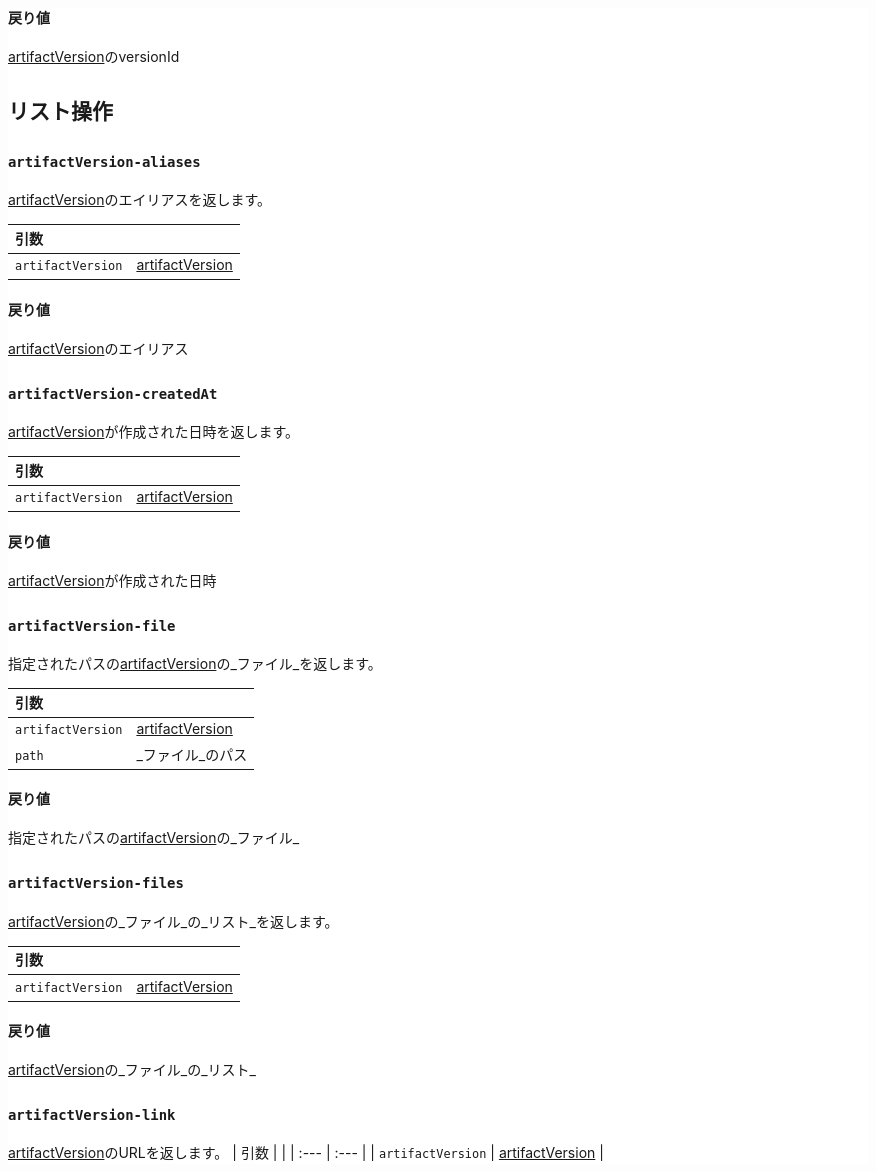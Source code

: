 #### 戻り値
[artifactVersion](https://docs.wandb.ai/ref/weave/artifact-version)のversionId

## リスト操作
<h3 id="artifactVersion-aliases"><code>artifactVersion-aliases</code></h3>

[artifactVersion](https://docs.wandb.ai/ref/weave/artifact-version)のエイリアスを返します。

| 引数 |  |
| :--- | :--- |
| `artifactVersion` | [artifactVersion](https://docs.wandb.ai/ref/weave/artifact-version) |
#### 戻り値
[artifactVersion](https://docs.wandb.ai/ref/weave/artifact-version)のエイリアス

<h3 id="artifactVersion-createdAt"><code>artifactVersion-createdAt</code></h3>

[artifactVersion](https://docs.wandb.ai/ref/weave/artifact-version)が作成された日時を返します。

| 引数 |  |
| :--- | :--- |
| `artifactVersion` | [artifactVersion](https://docs.wandb.ai/ref/weave/artifact-version) |

#### 戻り値
[artifactVersion](https://docs.wandb.ai/ref/weave/artifact-version)が作成された日時

<h3 id="artifactVersion-file"><code>artifactVersion-file</code></h3>

指定されたパスの[artifactVersion](https://docs.wandb.ai/ref/weave/artifact-version)の_ファイル_を返します。

| 引数 |  |
| :--- | :--- |
| `artifactVersion` | [artifactVersion](https://docs.wandb.ai/ref/weave/artifact-version) |
| `path` | _ファイル_のパス |

#### 戻り値
指定されたパスの[artifactVersion](https://docs.wandb.ai/ref/weave/artifact-version)の_ファイル_

<h3 id="artifactVersion-files"><code>artifactVersion-files</code></h3>

[artifactVersion](https://docs.wandb.ai/ref/weave/artifact-version)の_ファイル_の_リスト_を返します。

| 引数 |  |
| :--- | :--- |
| `artifactVersion` | [artifactVersion](https://docs.wandb.ai/ref/weave/artifact-version) |

#### 戻り値
[artifactVersion](https://docs.wandb.ai/ref/weave/artifact-version)の_ファイル_の_リスト_

<h3 id="artifactVersion-link"><code>artifactVersion-link</code></h3>

[artifactVersion](https://docs.wandb.ai/ref/weave/artifact-version)のURLを返します。
| 引数 |  |
| :--- | :--- |
| `artifactVersion` |  [artifactVersion](https://docs.wandb.ai/ref/weave/artifact-version) |
